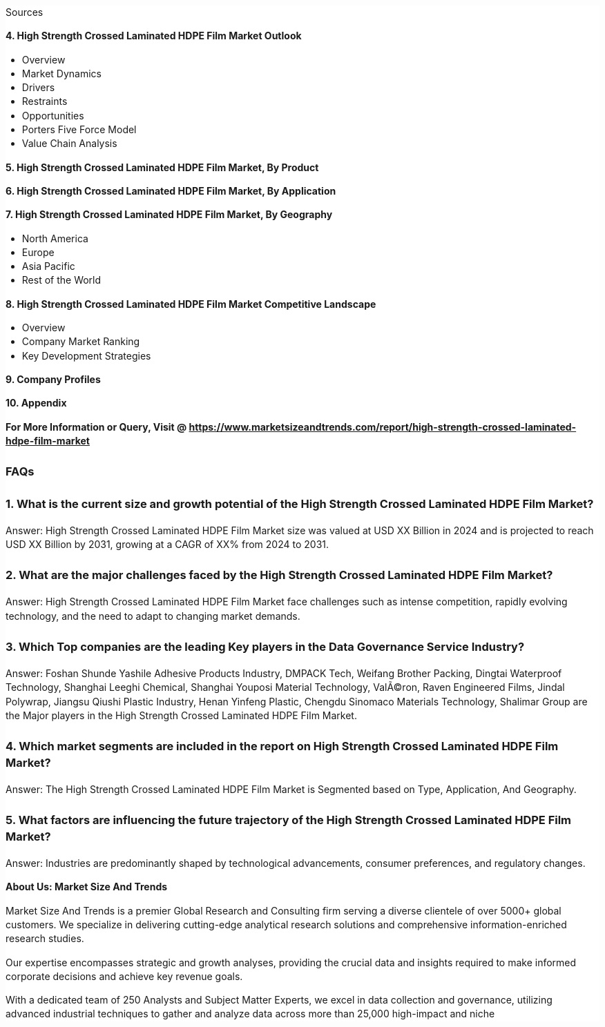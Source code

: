 Sources</span></li></ul></div><div class="" data-test-id=""><p><strong><span class="">4. High Strength Crossed Laminated HDPE Film Market Outlook</span></strong></p></div><div class="" data-test-id=""><ul><li><span class="">Overview</span></li><li><span class="">Market Dynamics</span></li><li><span class="">Drivers</span></li><li><span class="">Restraints</span></li><li><span class="">Opportunities</span></li><li><span class="">Porters Five Force Model</span></li><li><span class="">Value Chain Analysis</span></li></ul></div><div class="" data-test-id=""><p><strong><span class="">5. High Strength Crossed Laminated HDPE Film Market, By Product</span></strong></p></div><div class="" data-test-id=""><p><strong><span class="">6. High Strength Crossed Laminated HDPE Film Market, By Application</span></strong></p></div><div class="" data-test-id=""><p><strong><span class="">7. High Strength Crossed Laminated HDPE Film Market, By Geography</span></strong></p></div><div class="" data-test-id=""><ul><li><span class="">North America</span></li><li><span class="">Europe</span></li><li><span class="">Asia Pacific</span></li><li><span class="">Rest of the World</span></li></ul></div><div class="" data-test-id=""><p><strong><span class="">8. High Strength Crossed Laminated HDPE Film Market Competitive Landscape</span></strong></p></div><div class="" data-test-id=""><ul><li><span class="">Overview</span></li><li><span class="">Company Market Ranking</span></li><li><span class="">Key Development Strategies</span></li></ul></div><div class="" data-test-id=""><p><strong><span class="">9. Company Profiles</span></strong></p></div><div class="" data-test-id=""><p><strong><span class="">10. Appendix</span></strong></p></div><div class="" data-test-id=""><p><strong><span class="">For More Information or Query, Visit @ <a href="https://www.marketsizeandtrends.com/report/high-strength-crossed-laminated-hdpe-film-market" target="_blank">https://www.marketsizeandtrends.com/report/high-strength-crossed-laminated-hdpe-film-market</a></span></strong></p></div><div class="" data-test-id=""><div class="article-main__content" data-test-id="publishing-text-block"><h3><strong><span class="">FAQs</span></strong></h3></div><div class="article-main__content" data-test-id="publishing-text-block"><h3><span class="">1. What is the current size and growth potential of the High Strength Crossed Laminated HDPE Film Market?</span></h3></div><div class="article-main__content" data-test-id="publishing-text-block"><p><span class="font-[700]">Answer</span><span class="">: High Strength Crossed Laminated HDPE Film Market size was valued at USD XX Billion in 2024 and is projected to reach USD XX Billion by 2031, growing at a CAGR of XX% from 2024 to 2031.</span></p></div><div class="article-main__content" data-test-id="publishing-text-block"><h3><span class="">2. What are the major challenges faced by the High Strength Crossed Laminated HDPE Film Market?</span></h3></div><div class="article-main__content" data-test-id="publishing-text-block"><p><span class="font-[700]">Answer</span><span class="">: High Strength Crossed Laminated HDPE Film Market face challenges such as intense competition, rapidly evolving technology, and the need to adapt to changing market demands.</span></p></div><div class="article-main__content" data-test-id="publishing-text-block"><h3><span class="">3. Which Top companies are the leading Key players in the Data Governance Service Industry?</span></h3></div><div class="article-main__content" data-test-id="publishing-text-block"><p><span class="font-[700]">Answer</span><span class="">: Foshan Shunde Yashile Adhesive Products Industry, DMPACK Tech, Weifang Brother Packing, Dingtai Waterproof Technology, Shanghai Leeghi Chemical, Shanghai Youposi Material Technology, ValÃ©ron, Raven Engineered Films, Jindal Polywrap, Jiangsu Qiushi Plastic Industry, Henan Yinfeng Plastic, Chengdu Sinomaco Materials Technology, Shalimar Group are the Major players in the High Strength Crossed Laminated HDPE Film Market.</span></p></div><div class="article-main__content" data-test-id="publishing-text-block"><h3><span class="">4. Which market segments are included in the report on High Strength Crossed Laminated HDPE Film Market?</span></h3></div><div class="article-main__content" data-test-id="publishing-text-block"><p><span class="font-[700]">Answer</span><span class="">: The High Strength Crossed Laminated HDPE Film Market is Segmented based on Type, Application, And Geography.</span></p></div><div class="article-main__content" data-test-id="publishing-text-block"><h3><span class="">5. What factors are influencing the future trajectory of the High Strength Crossed Laminated HDPE Film Market?</span></h3></div><div class="article-main__content" data-test-id="publishing-text-block"><p><span class="font-[700]">Answer:</span><span class="">&nbsp;Industries are predominantly shaped by technological advancements, consumer preferences, and regulatory changes.</span></p></div><p><strong><span class="">About Us: Market Size And Trends</span></strong></p></div><div class="" data-test-id=""><p><span class="">Market Size And Trends is a premier Global Research and Consulting firm serving a diverse clientele of over 5000+ global customers. We specialize in delivering cutting-edge analytical research solutions and comprehensive information-enriched research studies.</span></p></div><div class="" data-test-id=""><p><span class="">Our expertise encompasses strategic and growth analyses, providing the crucial data and insights required to make informed corporate decisions and achieve key revenue goals.</span></p></div><div class="" data-test-id=""><p><span class="">With a dedicated team of 250 Analysts and Subject Matter Experts, we excel in data collection and governance, utilizing advanced industrial techniques to gather and analyze data across more than 25,000 high-impact and niche